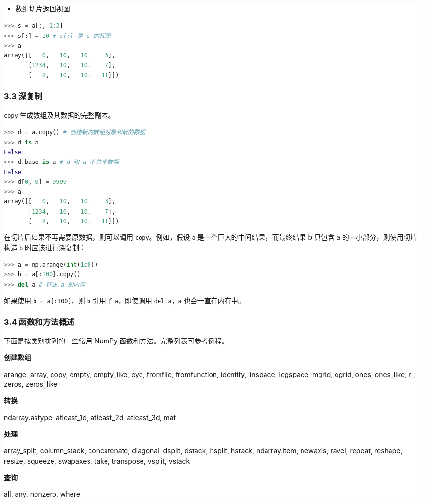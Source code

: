 - 数组切片返回视图

```python
>>> s = a[:, 1:3]
>>> s[:] = 10 # s[:] 是 s 的视图
>>> a
array([[   0,   10,   10,    3],
       [1234,   10,   10,    7],
       [   8,   10,   10,   11]])
```

### 3.3 深复制

`copy` 生成数组及其数据的完整副本。

```python
>>> d = a.copy() # 创建新的数组对象和新的数据
>>> d is a
False
>>> d.base is a # d 和 a 不共享数据
False
>>> d[0, 0] = 9999
>>> a
array([[   0,   10,   10,    3],
       [1234,   10,   10,    7],
       [   8,   10,   10,   11]])
```

在切片后如果不再需要原数据，则可以调用 `copy`。例如，假设 `a` 是一个巨大的中间结果，而最终结果 b 只包含 a 的一小部分，则使用切片构造 `b` 时应该进行深复制：

```python
>>> a = np.arange(int(1e8))
>>> b = a[:100].copy()
>>> del a # 释放 a 的内存
```

如果使用 `b = a[:100]`，则 `b` 引用了 `a`，即使调用 `del a`，`a` 也会一直在内存中。

### 3.4 函数和方法概述

下面是按类别排列的一些常用 NumPy 函数和方法。完整列表可参考[例程](https://numpy.org/doc/stable/reference/routines.html)。

**创建数组**

arange, array, copy, empty, empty_like, eye, fromfile, fromfunction, identity, linspace, logspace, mgrid, ogrid, ones, ones_like, r_, zeros, zeros_like

**转换**

ndarray.astype, atleast_1d, atleast_2d, atleast_3d, mat

**处理**

array_split, column_stack, concatenate, diagonal, dsplit, dstack, hsplit, hstack, ndarray.item, newaxis, ravel, repeat, reshape, resize, squeeze, swapaxes, take, transpose, vsplit, vstack

**查询**

all, any, nonzero, where
